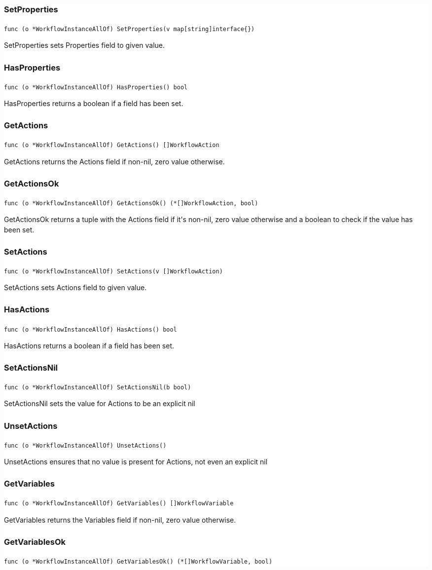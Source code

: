 ### SetProperties

`func (o *WorkflowInstanceAllOf) SetProperties(v map[string]interface{})`

SetProperties sets Properties field to given value.

### HasProperties

`func (o *WorkflowInstanceAllOf) HasProperties() bool`

HasProperties returns a boolean if a field has been set.

### GetActions

`func (o *WorkflowInstanceAllOf) GetActions() []WorkflowAction`

GetActions returns the Actions field if non-nil, zero value otherwise.

### GetActionsOk

`func (o *WorkflowInstanceAllOf) GetActionsOk() (*[]WorkflowAction, bool)`

GetActionsOk returns a tuple with the Actions field if it's non-nil, zero value otherwise
and a boolean to check if the value has been set.

### SetActions

`func (o *WorkflowInstanceAllOf) SetActions(v []WorkflowAction)`

SetActions sets Actions field to given value.

### HasActions

`func (o *WorkflowInstanceAllOf) HasActions() bool`

HasActions returns a boolean if a field has been set.

### SetActionsNil

`func (o *WorkflowInstanceAllOf) SetActionsNil(b bool)`

 SetActionsNil sets the value for Actions to be an explicit nil

### UnsetActions
`func (o *WorkflowInstanceAllOf) UnsetActions()`

UnsetActions ensures that no value is present for Actions, not even an explicit nil
### GetVariables

`func (o *WorkflowInstanceAllOf) GetVariables() []WorkflowVariable`

GetVariables returns the Variables field if non-nil, zero value otherwise.

### GetVariablesOk

`func (o *WorkflowInstanceAllOf) GetVariablesOk() (*[]WorkflowVariable, bool)`
